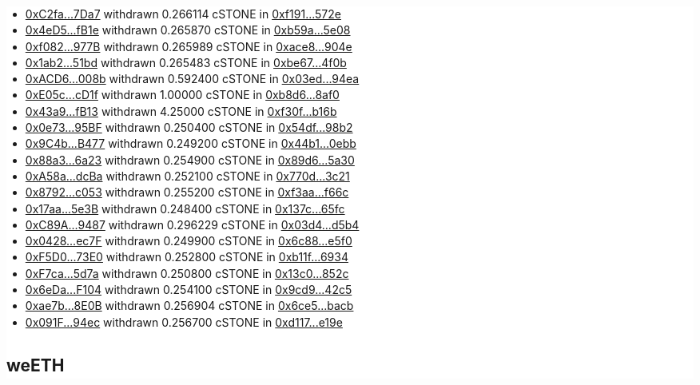 - [0xC2fa...7Da7](https://etherscan.io/address/0xC2fa24157cf4976B08534Bd856fC808c26Af7Da7) withdrawn 0.266114 cSTONE in [0xf191...572e](https://etherscan.io/tx/0xC2fa24157cf4976B08534Bd856fC808c26Af7Da7)
- [0x4eD5...fB1e](https://etherscan.io/address/0x4eD5A58628F4cEd0A70Ef8848213991d25fFfB1e) withdrawn 0.265870 cSTONE in [0xb59a...5e08](https://etherscan.io/tx/0x4eD5A58628F4cEd0A70Ef8848213991d25fFfB1e)
- [0xf082...977B](https://etherscan.io/address/0xf082064582745C28729804CE34B22c9bF0aa977B) withdrawn 0.265989 cSTONE in [0xace8...904e](https://etherscan.io/tx/0xf082064582745C28729804CE34B22c9bF0aa977B)
- [0x1ab2...51bd](https://etherscan.io/address/0x1ab2D5E0070d31B96331A202d447884Ad8E551bd) withdrawn 0.265483 cSTONE in [0xbe67...4f0b](https://etherscan.io/tx/0x1ab2D5E0070d31B96331A202d447884Ad8E551bd)
- [0xACD6...008b](https://etherscan.io/address/0xACD693b7E1F816adA5eA7C896828EC30972b008b) withdrawn 0.592400 cSTONE in [0x03ed...94ea](https://etherscan.io/tx/0xACD693b7E1F816adA5eA7C896828EC30972b008b)
- [0xE05c...cD1f](https://etherscan.io/address/0xE05cf4682B55c2D3BA9db56C1A85b43D532CcD1f) withdrawn 1.00000 cSTONE in [0xb8d6...8af0](https://etherscan.io/tx/0xE05cf4682B55c2D3BA9db56C1A85b43D532CcD1f)
- [0x43a9...fB13](https://etherscan.io/address/0x43a94Ff8f5C0B31e57C45A4b8fFa63a9E09FfB13) withdrawn 4.25000 cSTONE in [0xf30f...b16b](https://etherscan.io/tx/0x43a94Ff8f5C0B31e57C45A4b8fFa63a9E09FfB13)
- [0x0e73...95BF](https://etherscan.io/address/0x0e736c21A9e082008311c0afdCe3b2e7d51095BF) withdrawn 0.250400 cSTONE in [0x54df...98b2](https://etherscan.io/tx/0x0e736c21A9e082008311c0afdCe3b2e7d51095BF)
- [0x9C4b...B477](https://etherscan.io/address/0x9C4b5cEF164491Bb61C336a09e65CF4e7FbFB477) withdrawn 0.249200 cSTONE in [0x44b1...0ebb](https://etherscan.io/tx/0x9C4b5cEF164491Bb61C336a09e65CF4e7FbFB477)
- [0x88a3...6a23](https://etherscan.io/address/0x88a3ce7D228f90CA8efc9C5f5F927A87fd926a23) withdrawn 0.254900 cSTONE in [0x89d6...5a30](https://etherscan.io/tx/0x88a3ce7D228f90CA8efc9C5f5F927A87fd926a23)
- [0xA58a...dcBa](https://etherscan.io/address/0xA58a94B9054D9c6cAfB9EA03220790583245dcBa) withdrawn 0.252100 cSTONE in [0x770d...3c21](https://etherscan.io/tx/0xA58a94B9054D9c6cAfB9EA03220790583245dcBa)
- [0x8792...c053](https://etherscan.io/address/0x87920Ce47C36400cD6Be991B19E29757b4A5c053) withdrawn 0.255200 cSTONE in [0xf3aa...f66c](https://etherscan.io/tx/0x87920Ce47C36400cD6Be991B19E29757b4A5c053)
- [0x17aa...5e3B](https://etherscan.io/address/0x17aa229CABCda481aB14586F8AB542Fd921E5e3B) withdrawn 0.248400 cSTONE in [0x137c...65fc](https://etherscan.io/tx/0x17aa229CABCda481aB14586F8AB542Fd921E5e3B)
- [0xC89A...9487](https://etherscan.io/address/0xC89AfA0120d5DeA11E30C44796BB408f35549487) withdrawn 0.296229 cSTONE in [0x03d4...d5b4](https://etherscan.io/tx/0xC89AfA0120d5DeA11E30C44796BB408f35549487)
- [0x0428...ec7F](https://etherscan.io/address/0x0428E1c7246DD8AFC5642abc0Fbb61cFDf53ec7F) withdrawn 0.249900 cSTONE in [0x6c88...e5f0](https://etherscan.io/tx/0x0428E1c7246DD8AFC5642abc0Fbb61cFDf53ec7F)
- [0xF5D0...73E0](https://etherscan.io/address/0xF5D05ead1ddB05A2A28Ae9863143f1E6480973E0) withdrawn 0.252800 cSTONE in [0xb11f...6934](https://etherscan.io/tx/0xF5D05ead1ddB05A2A28Ae9863143f1E6480973E0)
- [0xF7ca...5d7a](https://etherscan.io/address/0xF7caF770b476C7B8E89ec8eaA7B59C4778885d7a) withdrawn 0.250800 cSTONE in [0x13c0...852c](https://etherscan.io/tx/0xF7caF770b476C7B8E89ec8eaA7B59C4778885d7a)
- [0x6eDa...F104](https://etherscan.io/address/0x6eDad7d5b7524CC2cc2459B8e54B0cC73C2AF104) withdrawn 0.254100 cSTONE in [0x9cd9...42c5](https://etherscan.io/tx/0x6eDad7d5b7524CC2cc2459B8e54B0cC73C2AF104)
- [0xae7b...8E0B](https://etherscan.io/address/0xae7b2617303CEcd259d84D369F7f89E439328E0B) withdrawn 0.256904 cSTONE in [0x6ce5...bacb](https://etherscan.io/tx/0xae7b2617303CEcd259d84D369F7f89E439328E0B)
- [0x091F...94ec](https://etherscan.io/address/0x091F519d863bE8a12350DA0082E069fd761f94ec) withdrawn 0.256700 cSTONE in [0xd117...e19e](https://etherscan.io/tx/0x091F519d863bE8a12350DA0082E069fd761f94ec)
## weETH